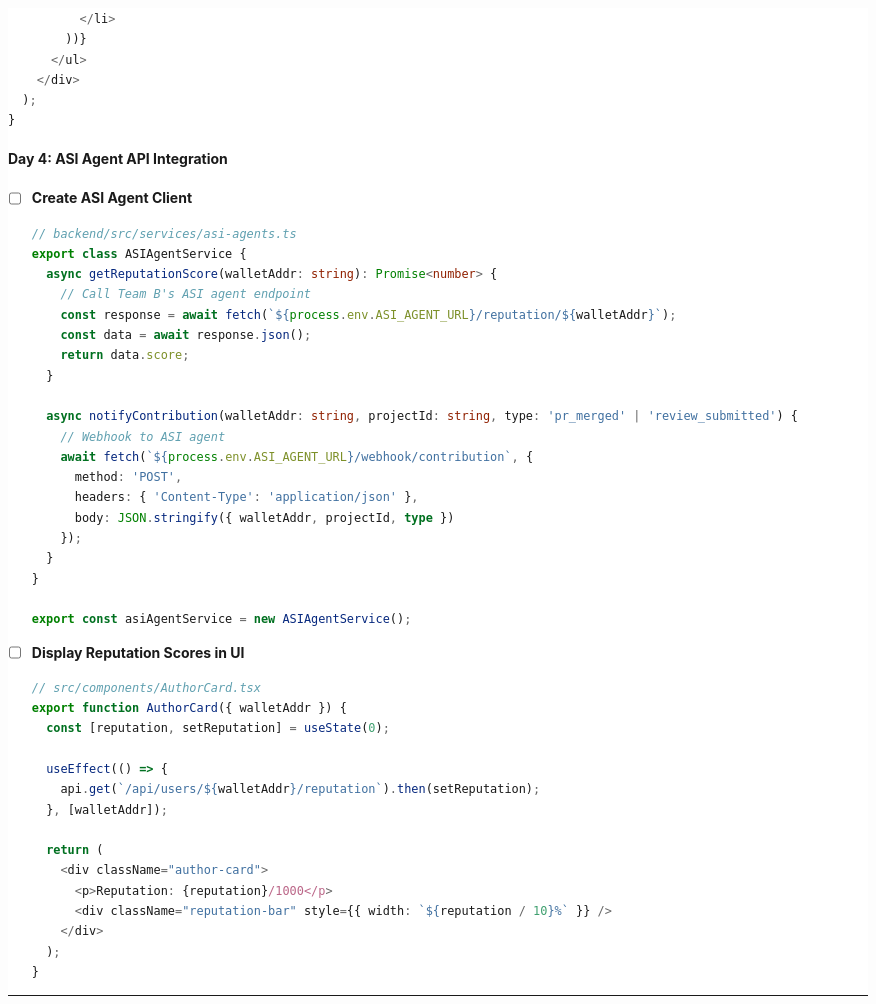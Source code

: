   ```typescript
            </li>
          ))}
        </ul>
      </div>
    );
  }
  ```

#### Day 4: ASI Agent API Integration
- [ ] **Create ASI Agent Client**
  ```typescript
  // backend/src/services/asi-agents.ts
  export class ASIAgentService {
    async getReputationScore(walletAddr: string): Promise<number> {
      // Call Team B's ASI agent endpoint
      const response = await fetch(`${process.env.ASI_AGENT_URL}/reputation/${walletAddr}`);
      const data = await response.json();
      return data.score;
    }

    async notifyContribution(walletAddr: string, projectId: string, type: 'pr_merged' | 'review_submitted') {
      // Webhook to ASI agent
      await fetch(`${process.env.ASI_AGENT_URL}/webhook/contribution`, {
        method: 'POST',
        headers: { 'Content-Type': 'application/json' },
        body: JSON.stringify({ walletAddr, projectId, type })
      });
    }
  }

  export const asiAgentService = new ASIAgentService();
  ```

- [ ] **Display Reputation Scores in UI**
  ```typescript
  // src/components/AuthorCard.tsx
  export function AuthorCard({ walletAddr }) {
    const [reputation, setReputation] = useState(0);

    useEffect(() => {
      api.get(`/api/users/${walletAddr}/reputation`).then(setReputation);
    }, [walletAddr]);

    return (
      <div className="author-card">
        <p>Reputation: {reputation}/1000</p>
        <div className="reputation-bar" style={{ width: `${reputation / 10}%` }} />
      </div>
    );
  }
  ```

---